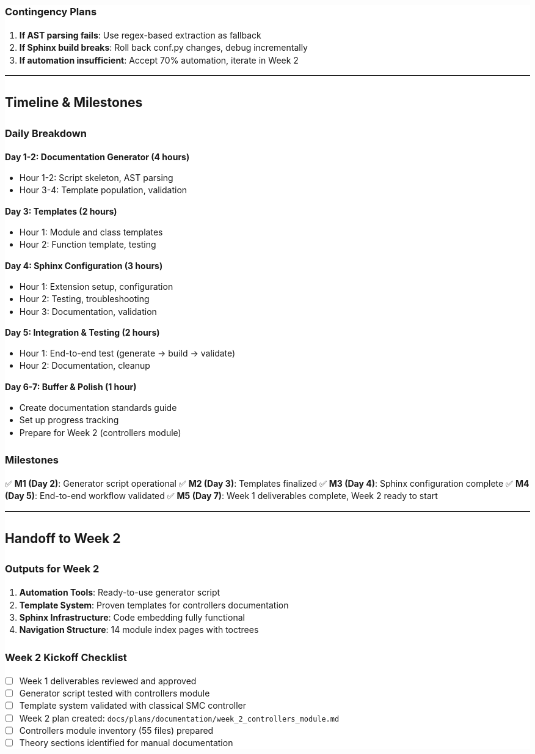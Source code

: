 ### Contingency Plans
1. **If AST parsing fails**: Use regex-based extraction as fallback
2. **If Sphinx build breaks**: Roll back conf.py changes, debug incrementally
3. **If automation insufficient**: Accept 70% automation, iterate in Week 2

---

## Timeline & Milestones

### Daily Breakdown

**Day 1-2: Documentation Generator (4 hours)**
- Hour 1-2: Script skeleton, AST parsing
- Hour 3-4: Template population, validation

**Day 3: Templates (2 hours)**
- Hour 1: Module and class templates
- Hour 2: Function template, testing

**Day 4: Sphinx Configuration (3 hours)**
- Hour 1: Extension setup, configuration
- Hour 2: Testing, troubleshooting
- Hour 3: Documentation, validation

**Day 5: Integration & Testing (2 hours)**
- Hour 1: End-to-end test (generate → build → validate)
- Hour 2: Documentation, cleanup

**Day 6-7: Buffer & Polish (1 hour)**
- Create documentation standards guide
- Set up progress tracking
- Prepare for Week 2 (controllers module)

### Milestones

✅ **M1 (Day 2)**: Generator script operational
✅ **M2 (Day 3)**: Templates finalized
✅ **M3 (Day 4)**: Sphinx configuration complete
✅ **M4 (Day 5)**: End-to-end workflow validated
✅ **M5 (Day 7)**: Week 1 deliverables complete, Week 2 ready to start

---

## Handoff to Week 2

### Outputs for Week 2
1. **Automation Tools**: Ready-to-use generator script
2. **Template System**: Proven templates for controllers documentation
3. **Sphinx Infrastructure**: Code embedding fully functional
4. **Navigation Structure**: 14 module index pages with toctrees

### Week 2 Kickoff Checklist
- [ ] Week 1 deliverables reviewed and approved
- [ ] Generator script tested with controllers module
- [ ] Template system validated with classical SMC controller
- [ ] Week 2 plan created: `docs/plans/documentation/week_2_controllers_module.md`
- [ ] Controllers module inventory (55 files) prepared
- [ ] Theory sections identified for manual documentation
